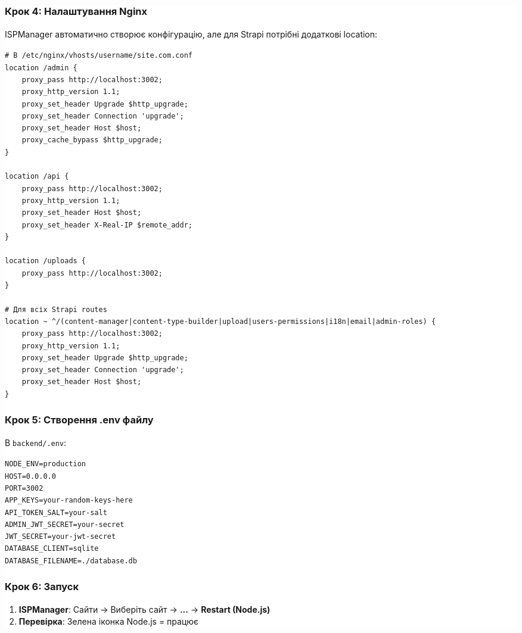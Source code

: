 ### Крок 4: Налаштування Nginx
ISPManager автоматично створює конфігурацію, але для Strapi потрібні додаткові location:

```nginx
# В /etc/nginx/vhosts/username/site.com.conf
location /admin {
    proxy_pass http://localhost:3002;
    proxy_http_version 1.1;
    proxy_set_header Upgrade $http_upgrade;
    proxy_set_header Connection 'upgrade';
    proxy_set_header Host $host;
    proxy_cache_bypass $http_upgrade;
}

location /api {
    proxy_pass http://localhost:3002;
    proxy_http_version 1.1;
    proxy_set_header Host $host;
    proxy_set_header X-Real-IP $remote_addr;
}

location /uploads {
    proxy_pass http://localhost:3002;
}

# Для всіх Strapi routes
location ~ ^/(content-manager|content-type-builder|upload|users-permissions|i18n|email|admin-roles) {
    proxy_pass http://localhost:3002;
    proxy_http_version 1.1;
    proxy_set_header Upgrade $http_upgrade;
    proxy_set_header Connection 'upgrade';
    proxy_set_header Host $host;
}
```

### Крок 5: Створення .env файлу
В `backend/.env`:
```env
NODE_ENV=production
HOST=0.0.0.0
PORT=3002
APP_KEYS=your-random-keys-here
API_TOKEN_SALT=your-salt
ADMIN_JWT_SECRET=your-secret
JWT_SECRET=your-jwt-secret
DATABASE_CLIENT=sqlite
DATABASE_FILENAME=./database.db
```

### Крок 6: Запуск
1. **ISPManager**: Сайти → Виберіть сайт → **...** → **Restart (Node.js)**
2. **Перевірка**: Зелена іконка Node.js = працює
